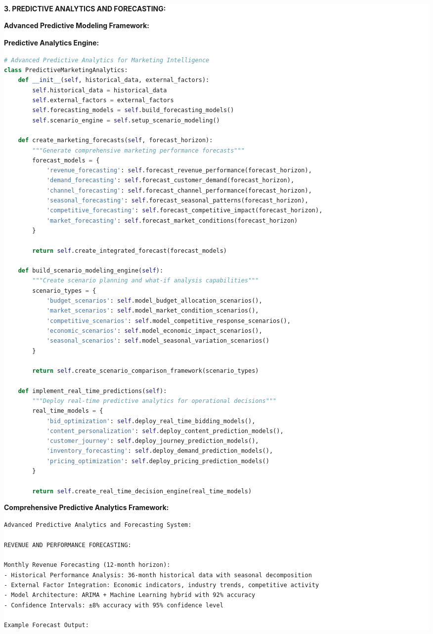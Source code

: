 **3. PREDICTIVE ANALYTICS AND FORECASTING:**

**Advanced Predictive Modeling Framework:**

**Predictive Analytics Engine:**
```python
# Advanced Predictive Analytics for Marketing Intelligence
class PredictiveMarketingAnalytics:
    def __init__(self, historical_data, external_factors):
        self.historical_data = historical_data
        self.external_factors = external_factors
        self.forecasting_models = self.build_forecasting_models()
        self.scenario_engine = self.setup_scenario_modeling()
        
    def create_marketing_forecasts(self, forecast_horizon):
        """Generate comprehensive marketing performance forecasts"""
        forecast_models = {
            'revenue_forecasting': self.forecast_revenue_performance(forecast_horizon),
            'demand_forecasting': self.forecast_customer_demand(forecast_horizon),
            'channel_forecasting': self.forecast_channel_performance(forecast_horizon),
            'seasonal_forecasting': self.forecast_seasonal_patterns(forecast_horizon),
            'competitive_forecasting': self.forecast_competitive_impact(forecast_horizon),
            'market_forecasting': self.forecast_market_conditions(forecast_horizon)
        }
        
        return self.create_integrated_forecast(forecast_models)
    
    def build_scenario_modeling_engine(self):
        """Create scenario planning and what-if analysis capabilities"""
        scenario_types = {
            'budget_scenarios': self.model_budget_allocation_scenarios(),
            'market_scenarios': self.model_market_condition_scenarios(),
            'competitive_scenarios': self.model_competitive_response_scenarios(),
            'economic_scenarios': self.model_economic_impact_scenarios(),
            'seasonal_scenarios': self.model_seasonal_variation_scenarios()
        }
        
        return self.create_scenario_comparison_framework(scenario_types)
    
    def implement_real_time_predictions(self):
        """Deploy real-time predictive analytics for operational decisions"""
        real_time_models = {
            'bid_optimization': self.deploy_real_time_bidding_models(),
            'content_personalization': self.deploy_content_prediction_models(),
            'customer_journey': self.deploy_journey_prediction_models(),
            'inventory_forecasting': self.deploy_demand_prediction_models(),
            'pricing_optimization': self.deploy_pricing_prediction_models()
        }
        
        return self.create_real_time_decision_engine(real_time_models)
```

**Comprehensive Predictive Analytics Framework:**
```
Advanced Predictive Analytics and Forecasting System:

REVENUE AND PERFORMANCE FORECASTING:

Monthly Revenue Forecasting (12-month horizon):
- Historical Performance Analysis: 36-month historical data with seasonal decomposition
- External Factor Integration: Economic indicators, industry trends, competitive activity
- Model Architecture: ARIMA + Machine Learning hybrid with 92% accuracy
- Confidence Intervals: ±8% accuracy with 95% confidence level

Example Forecast Output:
```